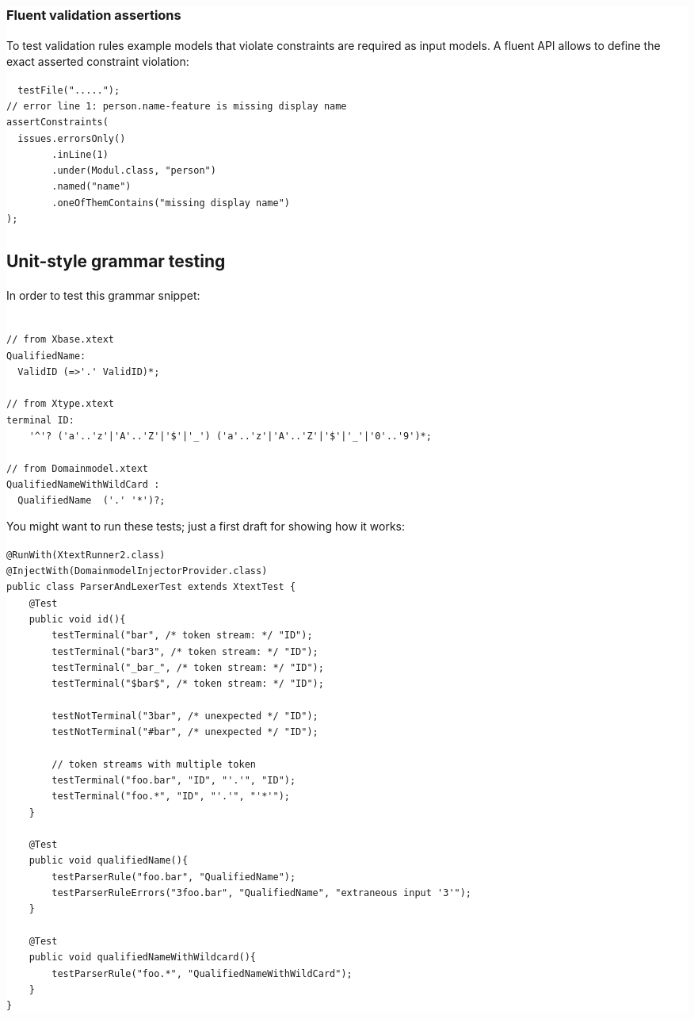 ### Fluent validation assertions ###
To test validation rules example models that violate constraints are required as input models. A fluent API allows to define the exact asserted constraint violation:
```
  testFile(".....");
// error line 1: person.name-feature is missing display name
assertConstraints(
  issues.errorsOnly()
        .inLine(1)
        .under(Modul.class, "person")
        .named("name")
        .oneOfThemContains("missing display name")
);
```

## Unit-style grammar testing ##

In order to test this grammar snippet:
```

// from Xbase.xtext
QualifiedName:
  ValidID (=>'.' ValidID)*;

// from Xtype.xtext
terminal ID:
	'^'? ('a'..'z'|'A'..'Z'|'$'|'_') ('a'..'z'|'A'..'Z'|'$'|'_'|'0'..'9')*;

// from Domainmodel.xtext
QualifiedNameWithWildCard :
  QualifiedName  ('.' '*')?;
```

You might want to run these tests; just a first draft for showing how it works:
```
@RunWith(XtextRunner2.class)
@InjectWith(DomainmodelInjectorProvider.class)
public class ParserAndLexerTest extends XtextTest {
	@Test
	public void id(){
		testTerminal("bar", /* token stream: */ "ID");
		testTerminal("bar3", /* token stream: */ "ID");
		testTerminal("_bar_", /* token stream: */ "ID");
		testTerminal("$bar$", /* token stream: */ "ID");
		
		testNotTerminal("3bar", /* unexpected */ "ID");
		testNotTerminal("#bar", /* unexpected */ "ID");
		
		// token streams with multiple token
		testTerminal("foo.bar", "ID", "'.'", "ID");
		testTerminal("foo.*", "ID", "'.'", "'*'");
	}
	
	@Test
	public void qualifiedName(){
		testParserRule("foo.bar", "QualifiedName");
		testParserRuleErrors("3foo.bar", "QualifiedName", "extraneous input '3'");
	}
	
	@Test
	public void qualifiedNameWithWildcard(){
		testParserRule("foo.*", "QualifiedNameWithWildCard");
	}
}
```